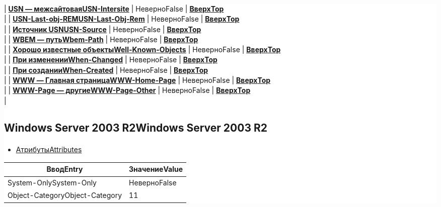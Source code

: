 | [<span data-ttu-id="5c8d2-415">**USN — межсайтовая**</span><span class="sxs-lookup"><span data-stu-id="5c8d2-415">**USN-Intersite**</span></span>](a-usnintersite.md)                                     | <span data-ttu-id="5c8d2-416">Неверно</span><span class="sxs-lookup"><span data-stu-id="5c8d2-416">False</span></span>     | [<span data-ttu-id="5c8d2-417">**Вверх**</span><span class="sxs-lookup"><span data-stu-id="5c8d2-417">**Top**</span></span>](c-top.md)<br/>                            |
| [<span data-ttu-id="5c8d2-418">**USN-Last-obj-REM**</span><span class="sxs-lookup"><span data-stu-id="5c8d2-418">**USN-Last-Obj-Rem**</span></span>](a-usnlastobjrem.md)                                 | <span data-ttu-id="5c8d2-419">Неверно</span><span class="sxs-lookup"><span data-stu-id="5c8d2-419">False</span></span>     | [<span data-ttu-id="5c8d2-420">**Вверх**</span><span class="sxs-lookup"><span data-stu-id="5c8d2-420">**Top**</span></span>](c-top.md)<br/>                            |
| [<span data-ttu-id="5c8d2-421">**Источник USN**</span><span class="sxs-lookup"><span data-stu-id="5c8d2-421">**USN-Source**</span></span>](a-usnsource.md)                                           | <span data-ttu-id="5c8d2-422">Неверно</span><span class="sxs-lookup"><span data-stu-id="5c8d2-422">False</span></span>     | [<span data-ttu-id="5c8d2-423">**Вверх**</span><span class="sxs-lookup"><span data-stu-id="5c8d2-423">**Top**</span></span>](c-top.md)<br/>                            |
| [<span data-ttu-id="5c8d2-424">**WBEM — путь**</span><span class="sxs-lookup"><span data-stu-id="5c8d2-424">**Wbem-Path**</span></span>](a-wbempath.md)                                             | <span data-ttu-id="5c8d2-425">Неверно</span><span class="sxs-lookup"><span data-stu-id="5c8d2-425">False</span></span>     | [<span data-ttu-id="5c8d2-426">**Вверх**</span><span class="sxs-lookup"><span data-stu-id="5c8d2-426">**Top**</span></span>](c-top.md)<br/>                            |
| [<span data-ttu-id="5c8d2-427">**Хорошо известные объекты**</span><span class="sxs-lookup"><span data-stu-id="5c8d2-427">**Well-Known-Objects**</span></span>](a-wellknownobjects.md)                            | <span data-ttu-id="5c8d2-428">Неверно</span><span class="sxs-lookup"><span data-stu-id="5c8d2-428">False</span></span>     | [<span data-ttu-id="5c8d2-429">**Вверх**</span><span class="sxs-lookup"><span data-stu-id="5c8d2-429">**Top**</span></span>](c-top.md)<br/>                            |
| [<span data-ttu-id="5c8d2-430">**При изменении**</span><span class="sxs-lookup"><span data-stu-id="5c8d2-430">**When-Changed**</span></span>](a-whenchanged.md)                                       | <span data-ttu-id="5c8d2-431">Неверно</span><span class="sxs-lookup"><span data-stu-id="5c8d2-431">False</span></span>     | [<span data-ttu-id="5c8d2-432">**Вверх**</span><span class="sxs-lookup"><span data-stu-id="5c8d2-432">**Top**</span></span>](c-top.md)<br/>                            |
| [<span data-ttu-id="5c8d2-433">**При создании**</span><span class="sxs-lookup"><span data-stu-id="5c8d2-433">**When-Created**</span></span>](a-whencreated.md)                                       | <span data-ttu-id="5c8d2-434">Неверно</span><span class="sxs-lookup"><span data-stu-id="5c8d2-434">False</span></span>     | [<span data-ttu-id="5c8d2-435">**Вверх**</span><span class="sxs-lookup"><span data-stu-id="5c8d2-435">**Top**</span></span>](c-top.md)<br/>                            |
| [<span data-ttu-id="5c8d2-436">**WWW — Главная страница**</span><span class="sxs-lookup"><span data-stu-id="5c8d2-436">**WWW-Home-Page**</span></span>](a-wwwhomepage.md)                                      | <span data-ttu-id="5c8d2-437">Неверно</span><span class="sxs-lookup"><span data-stu-id="5c8d2-437">False</span></span>     | [<span data-ttu-id="5c8d2-438">**Вверх**</span><span class="sxs-lookup"><span data-stu-id="5c8d2-438">**Top**</span></span>](c-top.md)<br/>                            |
| [<span data-ttu-id="5c8d2-439">**WWW-Page — другие**</span><span class="sxs-lookup"><span data-stu-id="5c8d2-439">**WWW-Page-Other**</span></span>](a-url.md)                                             | <span data-ttu-id="5c8d2-440">Неверно</span><span class="sxs-lookup"><span data-stu-id="5c8d2-440">False</span></span>     | [<span data-ttu-id="5c8d2-441">**Вверх**</span><span class="sxs-lookup"><span data-stu-id="5c8d2-441">**Top**</span></span>](c-top.md)<br/>                            |



## <a name="windows-server-2003-r2"></a><span data-ttu-id="5c8d2-442">Windows Server 2003 R2</span><span class="sxs-lookup"><span data-stu-id="5c8d2-442">Windows Server 2003 R2</span></span>

-   [<span data-ttu-id="5c8d2-443">Атрибуты</span><span class="sxs-lookup"><span data-stu-id="5c8d2-443">Attributes</span></span>](#windows-server-2003-r2-attributes)



| <span data-ttu-id="5c8d2-444">Ввод</span><span class="sxs-lookup"><span data-stu-id="5c8d2-444">Entry</span></span> | <span data-ttu-id="5c8d2-445">Значение</span><span class="sxs-lookup"><span data-stu-id="5c8d2-445">Value</span></span> |
|-----------------------------|----------------------------------------------------------------------------------------------|
| <span data-ttu-id="5c8d2-446">System-Only</span><span class="sxs-lookup"><span data-stu-id="5c8d2-446">System-Only</span></span>                 | <span data-ttu-id="5c8d2-447">Неверно</span><span class="sxs-lookup"><span data-stu-id="5c8d2-447">False</span></span>                                                                                        |
| <span data-ttu-id="5c8d2-448">Object-Category</span><span class="sxs-lookup"><span data-stu-id="5c8d2-448">Object-Category</span></span>             | <span data-ttu-id="5c8d2-449">1</span><span class="sxs-lookup"><span data-stu-id="5c8d2-449">1</span></span>                                                                                            |
